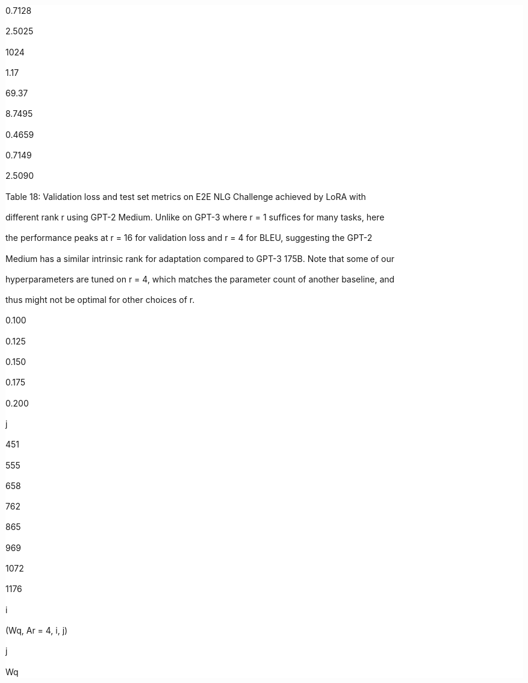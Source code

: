 0.7128

2.5025

1024

1.17

69.37

8.7495

0.4659

0.7149

2.5090

Table 18: Validation loss and test set metrics on E2E NLG Challenge achieved by LoRA with

different rank r using GPT-2 Medium. Unlike on GPT-3 where r = 1 sufﬁces for many tasks, here

the performance peaks at r = 16 for validation loss and r = 4 for BLEU, suggesting the GPT-2

Medium has a similar intrinsic rank for adaptation compared to GPT-3 175B. Note that some of our

hyperparameters are tuned on r = 4, which matches the parameter count of another baseline, and

thus might not be optimal for other choices of r.

0.100

0.125

0.150

0.175

0.200

j

451

555

658

762

865

969

1072

1176

i

(Wq, Ar = 4, i, j)

j

Wq
